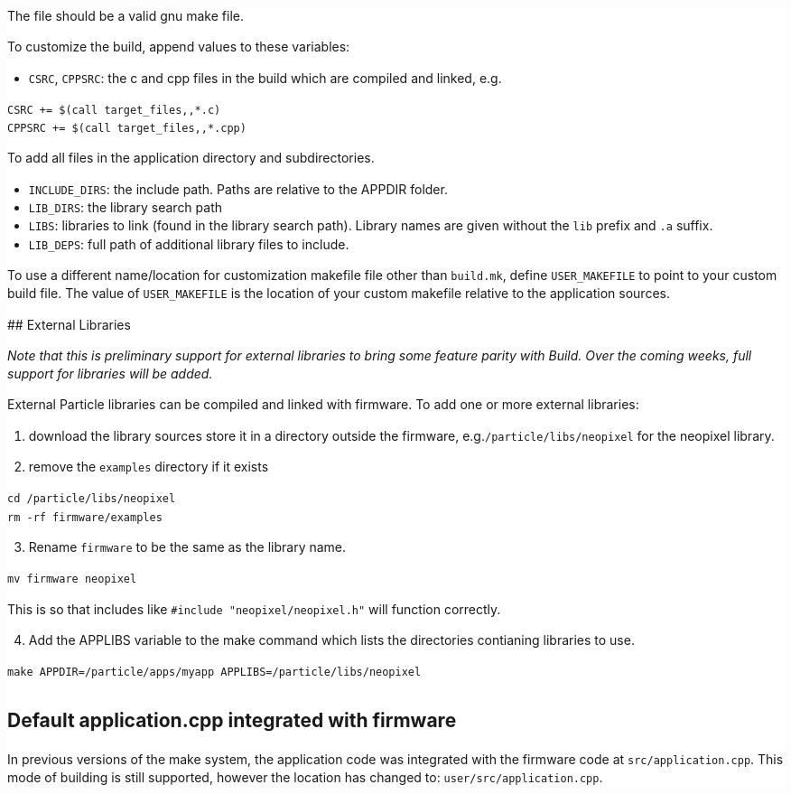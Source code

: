 The file should be a valid gnu make file.

To customize the build, append values to these variables:

- `CSRC`, `CPPSRC`: the c and cpp files in the build which are compiled and linked, e.g.
```
CSRC += $(call target_files,,*.c)
CPPSRC += $(call target_files,,*.cpp)
```
To add all files in the application directory and subdirectories.

- `INCLUDE_DIRS`: the include path. Paths are relative to the APPDIR folder.
- `LIB_DIRS`: the library search path
- `LIBS`: libraries to link (found in the library search path). Library names are given without the `lib` prefix and `.a` suffix.
- `LIB_DEPS`: full path of additional library files to include.

To use a different name/location for customization makefile file other than `build.mk`, define `USER_MAKEFILE` to point to
your custom build file. The value of `USER_MAKEFILE` is the location of your custom makefile relative to the application sources.

<a name='external_libs'>
## External Libraries
</a>

_Note that this is preliminary support for external libraries to bring some feature parity with Build. Over the coming weeks, full support for libraries will be added._

External Particle libraries can be compiled and linked with firmware. To add one or more external libraries:

1. download the library sources store it in a directory outside the firmware, e.g.`/particle/libs/neopixel` for the neopixel library. 

2. remove the `examples` directory if it exists
```
cd /particle/libs/neopixel
rm -rf firmware/examples
```

3. Rename `firmware` to be the same as the library name. 
```
mv firmware neopixel
```
This is so that includes like `#include "neopixel/neopixel.h"` will function correctly. 

4. Add the APPLIBS variable to the make command which lists the directories contianing libraries to use. 
```
make APPDIR=/particle/apps/myapp APPLIBS=/particle/libs/neopixel
```


## Default application.cpp integrated with firmware

In previous versions of the make system, the application code was integrated with the firmware code at `src/application.cpp`.
This mode of building is still supported, however the location has changed to: `user/src/application.cpp`.
